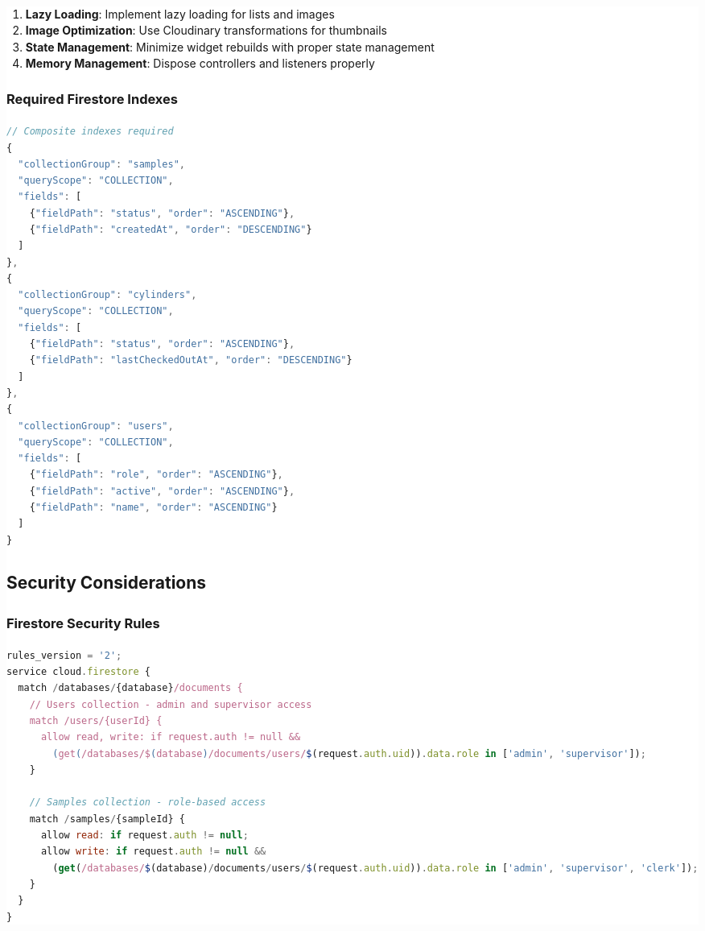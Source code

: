 1. **Lazy Loading**: Implement lazy loading for lists and images
2. **Image Optimization**: Use Cloudinary transformations for thumbnails
3. **State Management**: Minimize widget rebuilds with proper state management
4. **Memory Management**: Dispose controllers and listeners properly

### Required Firestore Indexes

```javascript
// Composite indexes required
{
  "collectionGroup": "samples",
  "queryScope": "COLLECTION",
  "fields": [
    {"fieldPath": "status", "order": "ASCENDING"},
    {"fieldPath": "createdAt", "order": "DESCENDING"}
  ]
},
{
  "collectionGroup": "cylinders",
  "queryScope": "COLLECTION", 
  "fields": [
    {"fieldPath": "status", "order": "ASCENDING"},
    {"fieldPath": "lastCheckedOutAt", "order": "DESCENDING"}
  ]
},
{
  "collectionGroup": "users",
  "queryScope": "COLLECTION",
  "fields": [
    {"fieldPath": "role", "order": "ASCENDING"},
    {"fieldPath": "active", "order": "ASCENDING"},
    {"fieldPath": "name", "order": "ASCENDING"}
  ]
}
```

## Security Considerations

### Firestore Security Rules

```javascript
rules_version = '2';
service cloud.firestore {
  match /databases/{database}/documents {
    // Users collection - admin and supervisor access
    match /users/{userId} {
      allow read, write: if request.auth != null && 
        (get(/databases/$(database)/documents/users/$(request.auth.uid)).data.role in ['admin', 'supervisor']);
    }
    
    // Samples collection - role-based access
    match /samples/{sampleId} {
      allow read: if request.auth != null;
      allow write: if request.auth != null && 
        (get(/databases/$(database)/documents/users/$(request.auth.uid)).data.role in ['admin', 'supervisor', 'clerk']);
    }
  }
}
```
